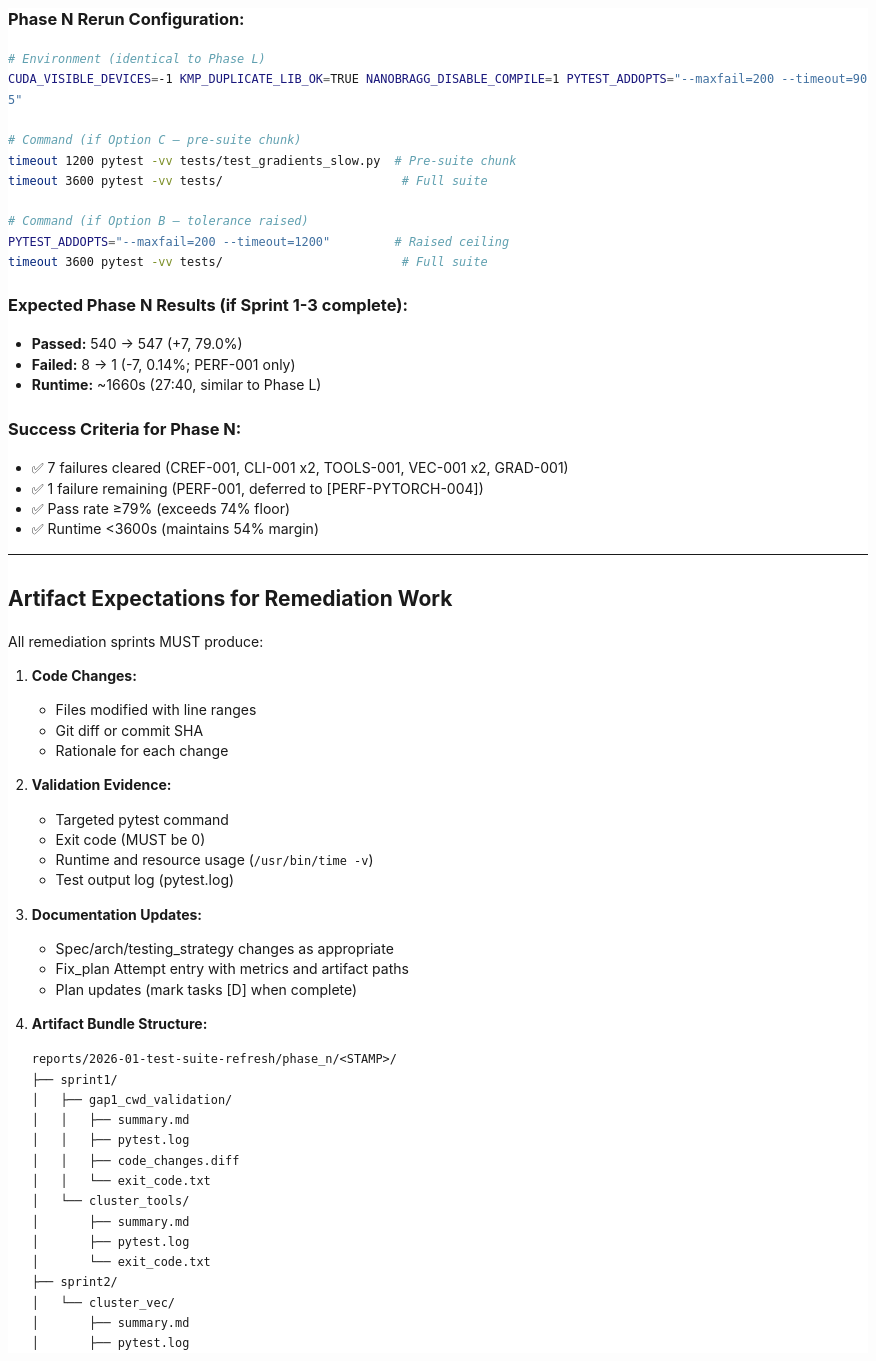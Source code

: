 ### Phase N Rerun Configuration:
```bash
# Environment (identical to Phase L)
CUDA_VISIBLE_DEVICES=-1 KMP_DUPLICATE_LIB_OK=TRUE NANOBRAGG_DISABLE_COMPILE=1 PYTEST_ADDOPTS="--maxfail=200 --timeout=905"

# Command (if Option C — pre-suite chunk)
timeout 1200 pytest -vv tests/test_gradients_slow.py  # Pre-suite chunk
timeout 3600 pytest -vv tests/                         # Full suite

# Command (if Option B — tolerance raised)
PYTEST_ADDOPTS="--maxfail=200 --timeout=1200"         # Raised ceiling
timeout 3600 pytest -vv tests/                         # Full suite
```

### Expected Phase N Results (if Sprint 1-3 complete):
- **Passed:** 540 → 547 (+7, 79.0%)
- **Failed:** 8 → 1 (-7, 0.14%; PERF-001 only)
- **Runtime:** ~1660s (27:40, similar to Phase L)

### Success Criteria for Phase N:
- ✅ 7 failures cleared (CREF-001, CLI-001 x2, TOOLS-001, VEC-001 x2, GRAD-001)
- ✅ 1 failure remaining (PERF-001, deferred to [PERF-PYTORCH-004])
- ✅ Pass rate ≥79% (exceeds 74% floor)
- ✅ Runtime <3600s (maintains 54% margin)

---

## Artifact Expectations for Remediation Work

All remediation sprints MUST produce:

1. **Code Changes:**
   - Files modified with line ranges
   - Git diff or commit SHA
   - Rationale for each change

2. **Validation Evidence:**
   - Targeted pytest command
   - Exit code (MUST be 0)
   - Runtime and resource usage (`/usr/bin/time -v`)
   - Test output log (pytest.log)

3. **Documentation Updates:**
   - Spec/arch/testing_strategy changes as appropriate
   - Fix_plan Attempt entry with metrics and artifact paths
   - Plan updates (mark tasks [D] when complete)

4. **Artifact Bundle Structure:**
   ```
   reports/2026-01-test-suite-refresh/phase_n/<STAMP>/
   ├── sprint1/
   │   ├── gap1_cwd_validation/
   │   │   ├── summary.md
   │   │   ├── pytest.log
   │   │   ├── code_changes.diff
   │   │   └── exit_code.txt
   │   └── cluster_tools/
   │       ├── summary.md
   │       ├── pytest.log
   │       └── exit_code.txt
   ├── sprint2/
   │   └── cluster_vec/
   │       ├── summary.md
   │       ├── pytest.log
   ```